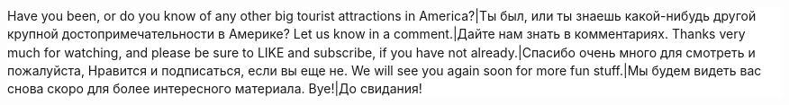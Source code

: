 Have you been, or do you know of any other big tourist attractions in America?|Ты был, или ты знаешь какой-нибудь другой крупной достопримечательности в Америке?
Let us know in a comment.|Дайте нам знать в комментариях.
Thanks very much for watching, and please be sure to LIKE and subscribe, if you have not already.|Спасибо очень много для смотреть и пожалуйста, Нравится и подписаться, если вы еще не.
We will see you again soon for more fun stuff.|Мы будем видеть вас снова скоро для более интересного материала.
Bye!|До свидания!
